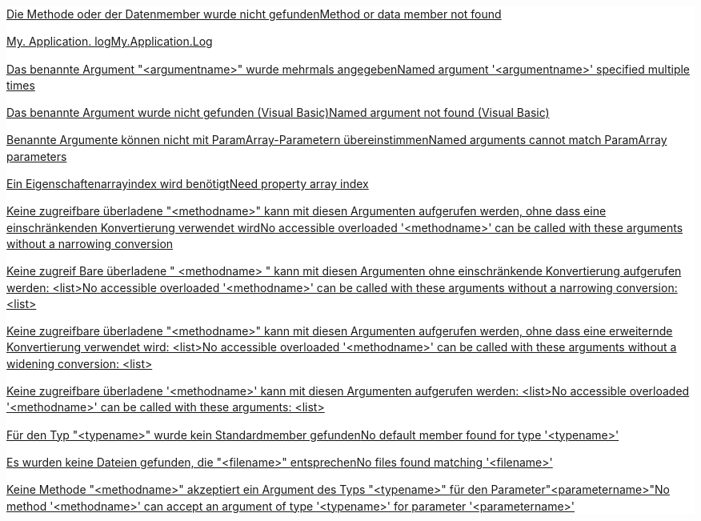  [<span data-ttu-id="2a8ac-245">Die Methode oder der Datenmember wurde nicht gefunden</span><span class="sxs-lookup"><span data-stu-id="2a8ac-245">Method or data member not found</span></span>](method-or-data-member-not-found.md)  
  
 [<span data-ttu-id="2a8ac-246">My. Application. log</span><span class="sxs-lookup"><span data-stu-id="2a8ac-246">My.Application.Log</span></span>](xref:Microsoft.VisualBasic.ApplicationServices.ApplicationBase.Log)  
  
 [<span data-ttu-id="2a8ac-247">Das benannte Argument "\<argumentname>" wurde mehrmals angegeben</span><span class="sxs-lookup"><span data-stu-id="2a8ac-247">Named argument '\<argumentname>' specified multiple times</span></span>](named-argument-argumentname-specified-multiple-times.md)  
  
 [<span data-ttu-id="2a8ac-248">Das benannte Argument wurde nicht gefunden (Visual Basic)</span><span class="sxs-lookup"><span data-stu-id="2a8ac-248">Named argument not found (Visual Basic)</span></span>](named-argument-not-found.md)  
  
 [<span data-ttu-id="2a8ac-249">Benannte Argumente können nicht mit ParamArray-Parametern übereinstimmen</span><span class="sxs-lookup"><span data-stu-id="2a8ac-249">Named arguments cannot match ParamArray parameters</span></span>](named-arguments-cannot-match-paramarray-parameters.md)  
  
 [<span data-ttu-id="2a8ac-250">Ein Eigenschaftenarrayindex wird benötigt</span><span class="sxs-lookup"><span data-stu-id="2a8ac-250">Need property array index</span></span>](../language-reference/error-messages/need-property-array-index.md)  
  
 [<span data-ttu-id="2a8ac-251">Keine zugreifbare überladene "\<methodname>" kann mit diesen Argumenten aufgerufen werden, ohne dass eine einschränkenden Konvertierung verwendet wird</span><span class="sxs-lookup"><span data-stu-id="2a8ac-251">No accessible overloaded '\<methodname>' can be called with these arguments without a narrowing conversion</span></span>](no-accessible-overloaded-methodname-can-be-called-with-these-arguments.md)  
  
 [<span data-ttu-id="2a8ac-252">Keine zugreif Bare überladene " \<methodname> " kann mit diesen Argumenten ohne einschränkende Konvertierung aufgerufen werden: \<list></span><span class="sxs-lookup"><span data-stu-id="2a8ac-252">No accessible overloaded '\<methodname>' can be called with these arguments without a narrowing conversion: \<list></span></span>](no-accessible-overloaded-methodname-can-be-called-with-these-arguments-list-2.md)  
  
 [<span data-ttu-id="2a8ac-253">Keine zugreifbare überladene "\<methodname>" kann mit diesen Argumenten aufgerufen werden, ohne dass eine erweiternde Konvertierung verwendet wird: \<list></span><span class="sxs-lookup"><span data-stu-id="2a8ac-253">No accessible overloaded '\<methodname>' can be called with these arguments without a widening conversion: \<list></span></span>](no-accessible-overloaded-methodname-can-be-called-without-widening.md)  
  
 [<span data-ttu-id="2a8ac-254">Keine zugreifbare überladene '\<methodname>' kann mit diesen Argumenten aufgerufen werden: \<list></span><span class="sxs-lookup"><span data-stu-id="2a8ac-254">No accessible overloaded '\<methodname>' can be called with these arguments: \<list></span></span>](no-accessible-overloaded-methodname-can-be-called-with-these-arguments-list.md)  
  
 [<span data-ttu-id="2a8ac-255">Für den Typ "\<typename>" wurde kein Standardmember gefunden</span><span class="sxs-lookup"><span data-stu-id="2a8ac-255">No default member found for type '\<typename>'</span></span>](no-default-member-found-for-type-typename.md)  
  
 [<span data-ttu-id="2a8ac-256">Es wurden keine Dateien gefunden, die "\<filename>" entsprechen</span><span class="sxs-lookup"><span data-stu-id="2a8ac-256">No files found matching '\<filename>'</span></span>](no-files-found-matching-filename.md)  
  
 [<span data-ttu-id="2a8ac-257">Keine Methode "\<methodname>" akzeptiert ein Argument des Typs "\<typename>" für den Parameter"\<parametername>"</span><span class="sxs-lookup"><span data-stu-id="2a8ac-257">No method '\<methodname>' can accept an argument of type '\<typename>' for parameter '\<parametername>'</span></span>](no-method-methodname-can-accept-an-argument-of-type-typename-for-parameter.md)  
  